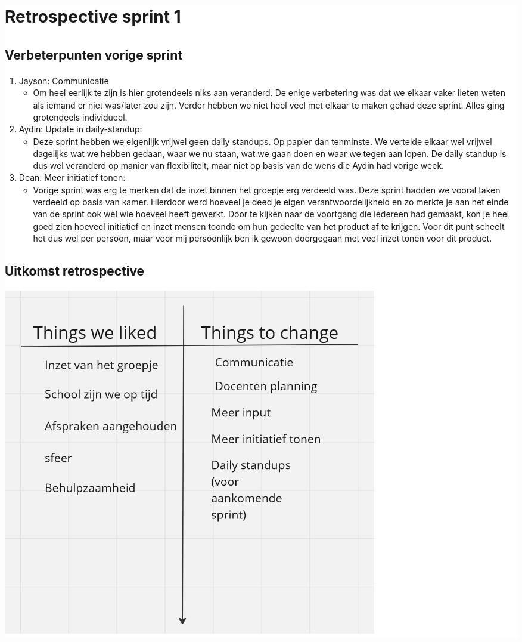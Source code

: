 # Retrospective sprint 1

## Verbeterpunten vorige sprint

1. Jayson: Communicatie
    - Om heel eerlijk te zijn is hier grotendeels niks aan veranderd. De enige verbetering was dat we elkaar vaker lieten weten als iemand er niet was/later zou zijn. Verder hebben we niet heel veel met elkaar te maken gehad deze sprint. Alles ging grotendeels individueel.
2. Aydin: Update in daily-standup: 
    - Deze sprint hebben we eigenlijk vrijwel geen daily standups. Op papier dan tenminste. We vertelde elkaar wel vrijwel dagelijks wat we hebben gedaan, waar we nu staan, wat we gaan doen en waar we tegen aan lopen. De daily standup is dus wel veranderd op manier van flexibiliteit, maar niet op basis van de wens die Aydin had vorige week. 
3. Dean: Meer initiatief tonen:
    - Vorige sprint was erg te merken dat de inzet binnen het groepje erg verdeeld was. Deze sprint hadden we vooral taken verdeeld op basis van kamer. Hierdoor werd hoeveel je deed je eigen verantwoordelijkheid en zo merkte je aan het einde van de sprint ook wel wie hoeveel heeft gewerkt. Door te kijken naar de voortgang die iedereen had gemaakt, kon je heel goed zien hoeveel initiatief en inzet mensen toonde om hun gedeelte van het product af te krijgen. Voor dit punt scheelt het dus wel per persoon, maar voor mij persoonlijk ben ik gewoon doorgegaan met veel inzet tonen voor dit product. 

## Uitkomst retrospective

![Retro uitkomst](image.png)
